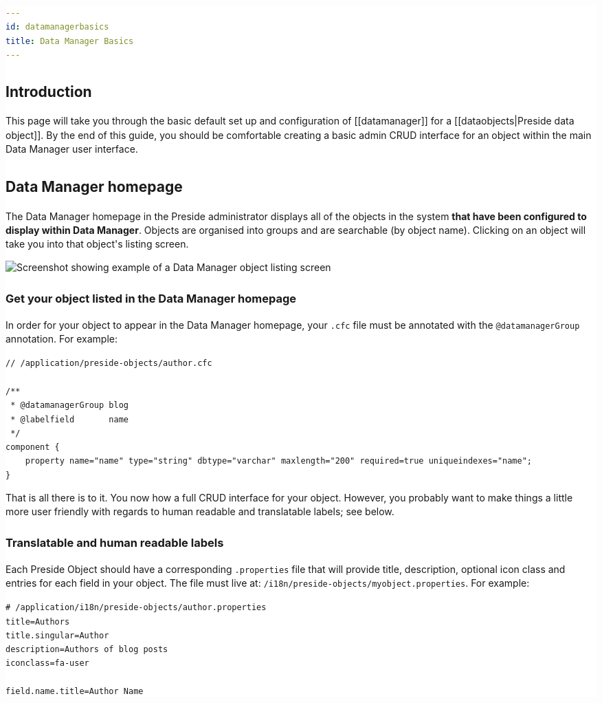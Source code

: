 ```yaml
---
id: datamanagerbasics
title: Data Manager Basics
---
```


## Introduction

This page will take you through the basic default set up and configuration of [[datamanager]] for a [[dataobjects|Preside data object]]. By the end of this guide, you should be comfortable creating a basic admin CRUD interface for an object within the main Data Manager user interface.

## Data Manager homepage

The Data Manager homepage in the Preside administrator displays all of the objects in the system **that have been configured to display within Data Manager**. Objects are organised into groups and are searchable (by object name). Clicking on an object will take you into that object's listing screen.


![Screenshot showing example of a Data Manager object listing screen](images/screenshots/datamanager-listing-screen.png)

### Get your object listed in the Data Manager homepage

In order for your object to appear in the Data Manager homepage, your `.cfc` file must be annotated with the `@datamanagerGroup` annotation. For example:

```luceescript
// /application/preside-objects/author.cfc

/**
 * @datamanagerGroup blog
 * @labelfield       name
 */
component {
	property name="name" type="string" dbtype="varchar" maxlength="200" required=true uniqueindexes="name";
}
```

That is all there is to it. You now how a full CRUD interface for your object. However, you probably want to make things a little more user friendly with regards to human readable and translatable labels; see below.

### Translatable and human readable labels

Each Preside Object should have a corresponding `.properties` file that will provide title, description, optional icon class and entries for each field in your object. The file must live at: `/i18n/preside-objects/myobject.properties`. For example:

```properties
# /application/i18n/preside-objects/author.properties
title=Authors
title.singular=Author
description=Authors of blog posts
iconclass=fa-user

field.name.title=Author Name
```
